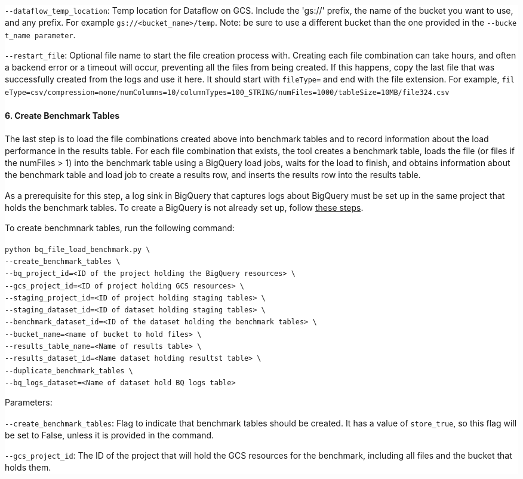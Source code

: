`--dataflow_temp_location`: Temp location for Dataflow on GCS. Include
the 'gs://' prefix, the name of the bucket you want to use, and any prefix. For example
`gs://<bucket_name>/temp`. Note: be sure to use a different bucket than the one
provided in the `--bucket_name parameter`.

`--restart_file`: Optional file name to start the file creation process with. Creating
each file combination can take hours, and often a backend error or a timeout will
occur, preventing all the files from being created. If this happens, copy the last file 
that was successfully created from the logs and use it here. It should start with `fileType=`
and end with the file extension. For example, 
`fileType=csv/compression=none/numColumns=10/columnTypes=100_STRING/numFiles=1000/tableSize=10MB/file324.csv`

#### 6. Create Benchmark Tables
The last step is to load the file combinations created above into benchmark tables
and to record information about the load performance in the results table. For each
file combination that exists, the tool creates a benchmark table, loads the file 
(or files if the numFiles > 1) into the benchmark table using a BigQuery load jobs,
waits for the load to finish, and obtains information about the benchmark table and
load job to create a results row, and inserts the results row into the results 
table. 

As a prerequisite for this step, a log sink in BigQuery that captures logs
about BigQuery must be set up in the same project that holds the benchmark
tables. To create a BigQuery is not already set up, follow [these steps](https://github.com/GoogleCloudPlatform/professional-services/tree/master/examples/bigquery-audit-log#1-getting-the-bigquery-log-data).

To create benchmnark tables, run the following command: 

```
python bq_file_load_benchmark.py \
--create_benchmark_tables \
--bq_project_id=<ID of the project holding the BigQuery resources> \
--gcs_project_id=<ID of project holding GCS resources> \
--staging_project_id=<ID of project holding staging tables> \
--staging_dataset_id=<ID of dataset holding staging tables> \
--benchmark_dataset_id=<ID of the dataset holding the benchmark tables> \
--bucket_name=<name of bucket to hold files> \
--results_table_name=<Name of results table> \
--results_dataset_id=<Name dataset holding resultst table> \
--duplicate_benchmark_tables \
--bq_logs_dataset=<Name of dataset hold BQ logs table> 

```

Parameters:

`--create_benchmark_tables`: Flag to indicate that benchmark tables should be created.
It has a value of `store_true`, so this flag will be 
set to False, unless it is provided in the 
command.

`--gcs_project_id`: The ID of the project that will hold the GCS resources for
the benchmark, including all files and the bucket that holds them. 
